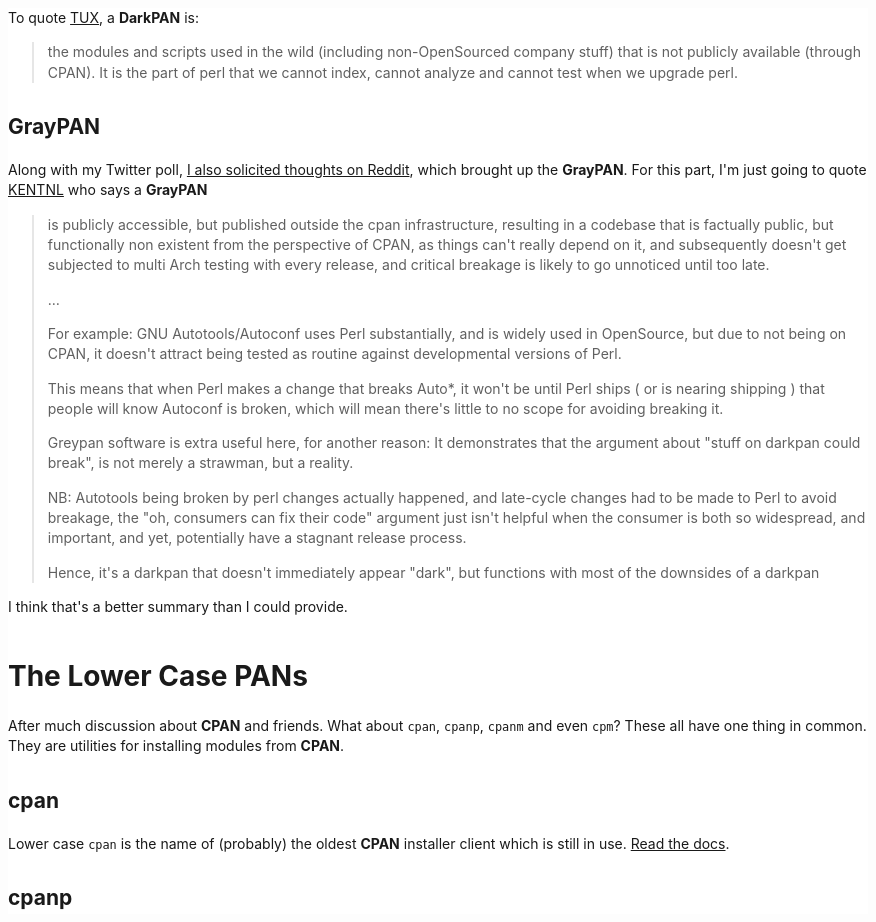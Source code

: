 To quote [TUX][13], a **DarkPAN** is:

> the modules and scripts used in the wild (including non-OpenSourced company stuff) that is not publicly available (through CPAN). It is the part of perl that we cannot index, cannot analyze and cannot test when we upgrade perl.

## GrayPAN

Along with my Twitter poll, [I also solicited thoughts on Reddit][14], which brought up the **GrayPAN**. For this part, I'm just going to quote [KENTNL][15] who says a **GrayPAN**

> is publicly accessible, but published outside the cpan infrastructure, resulting in a codebase that is factually public, but functionally non existent from the perspective of CPAN, as things can't really depend on it, and subsequently doesn't get subjected to multi Arch testing with every release, and critical breakage is likely to go unnoticed until too late.
> 
> &#8230;
> 
> For example: GNU Autotools/Autoconf uses Perl substantially, and is widely used in OpenSource, but due to not being on CPAN, it doesn't attract being tested as routine against developmental versions of Perl.
> 
> This means that when Perl makes a change that breaks Auto*, it won't be until Perl ships ( or is nearing shipping ) that people will know Autoconf is broken, which will mean there's little to no scope for avoiding breaking it.
> 
> Greypan software is extra useful here, for another reason: It demonstrates that the argument about "stuff on darkpan could break", is not merely a strawman, but a reality.
> 
> NB: Autotools being broken by perl changes actually happened, and late-cycle changes had to be made to Perl to avoid breakage, the "oh, consumers can fix their code" argument just isn't helpful when the consumer is both so widespread, and important, and yet, potentially have a stagnant release process.
> 
> Hence, it's a darkpan that doesn't immediately appear "dark", but functions with most of the downsides of a darkpan

I think that's a better summary than I could provide.

# The Lower Case PANs

After much discussion about **CPAN** and friends. What about `cpan`, `cpanp`, `cpanm` and even `cpm`? These all have one thing in common. They are utilities for installing modules from **CPAN**.

## cpan

Lower case `cpan` is the name of (probably) the oldest **CPAN** installer client which is still in use. [Read the docs][16].

## cpanp


 [1]: https://booking.com
 [2]: https://cpan.metacpan.org
 [3]: https://www.fastly.com/
 [4]: https://cpan.metacpan.org/modules/02packages.details.txt
 [5]: http://perladvent.org/2013/2013-12-08.html
 [6]: http://www.olafalders.com/2017/05/13/viewing-your-module-permissions-on-metacpan/
 [7]: https://www.reddit.com/r/perl/comments/asczvg/about_the_various_pans/egtf782?utm_source=share&utm_medium=web2x
 [8]: https://lists.perl.org/list/module-authors.html
 [9]: https://metacpan.org
 [10]: https://backpan.metacpan.org
 [11]: https://metacpan.org/pod/CPAN::Mini
 [12]: https://twitter.com/olafalders/status/1034113626960011264
 [13]: https://metacpan.org/author/HMBRAND
 [14]: https://www.reddit.com/r/perl/comments/9aqipz/what_is_the_darkpan/
 [15]: https://metacpan.org/author/KENTNL
 [16]: https://metacpan.org/pod/cpan
 [17]: https://metacpan.org/pod/CPANPLUS
 [18]: https://metacpan.org/pod/distribution/CPANPLUS/bin/cpanp
 [19]: https://metacpan.org/author/MIYAGAWA
 [20]: https://metacpan.org/pod/cpanm
 [21]: https://metacpan.org/pod/App::cpm
 [22]: https://www.reddit.com/r/perl/comments/asczvg/about_the_various_pans/